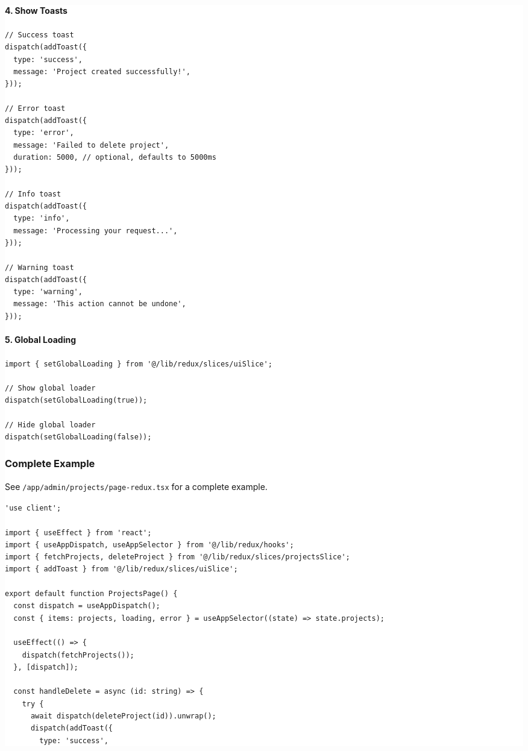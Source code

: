 #### 4. Show Toasts

```tsx
// Success toast
dispatch(addToast({
  type: 'success',
  message: 'Project created successfully!',
}));

// Error toast
dispatch(addToast({
  type: 'error',
  message: 'Failed to delete project',
  duration: 5000, // optional, defaults to 5000ms
}));

// Info toast
dispatch(addToast({
  type: 'info',
  message: 'Processing your request...',
}));

// Warning toast
dispatch(addToast({
  type: 'warning',
  message: 'This action cannot be undone',
}));
```

#### 5. Global Loading

```tsx
import { setGlobalLoading } from '@/lib/redux/slices/uiSlice';

// Show global loader
dispatch(setGlobalLoading(true));

// Hide global loader
dispatch(setGlobalLoading(false));
```

### Complete Example

See `/app/admin/projects/page-redux.tsx` for a complete example.

```tsx
'use client';

import { useEffect } from 'react';
import { useAppDispatch, useAppSelector } from '@/lib/redux/hooks';
import { fetchProjects, deleteProject } from '@/lib/redux/slices/projectsSlice';
import { addToast } from '@/lib/redux/slices/uiSlice';

export default function ProjectsPage() {
  const dispatch = useAppDispatch();
  const { items: projects, loading, error } = useAppSelector((state) => state.projects);

  useEffect(() => {
    dispatch(fetchProjects());
  }, [dispatch]);

  const handleDelete = async (id: string) => {
    try {
      await dispatch(deleteProject(id)).unwrap();
      dispatch(addToast({
        type: 'success',
```